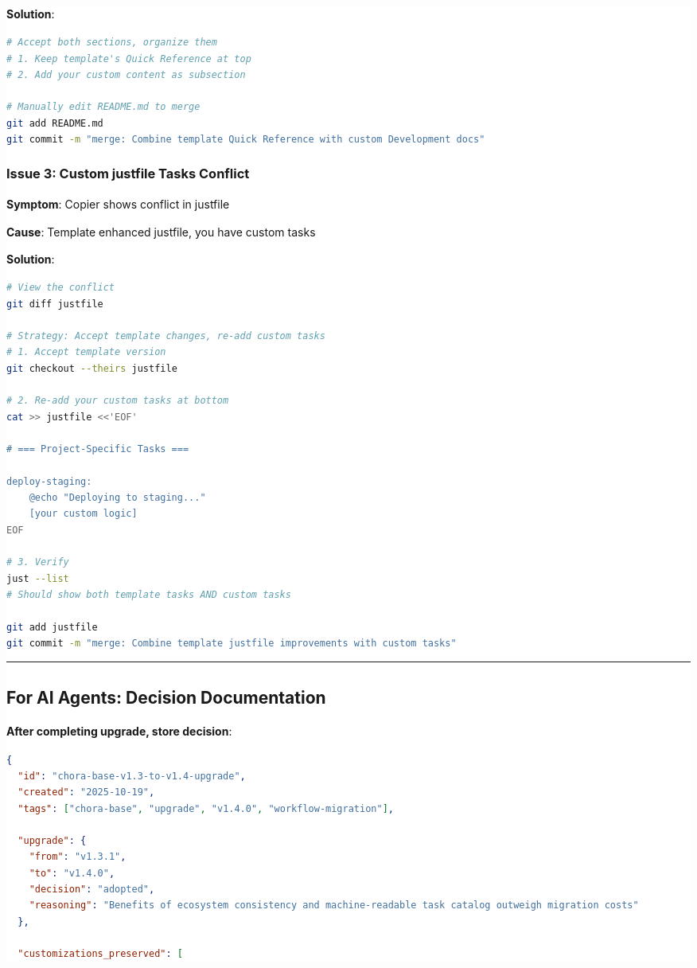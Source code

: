 **Solution**:
```bash
# Accept both sections, organize them
# 1. Keep template's Quick Reference at top
# 2. Add your custom content as subsection

# Manually edit README.md to merge
git add README.md
git commit -m "merge: Combine template Quick Reference with custom Development docs"
```

### Issue 3: Custom justfile Tasks Conflict

**Symptom**:
Copier shows conflict in justfile

**Cause**: Template enhanced justfile, you have custom tasks

**Solution**:
```bash
# View the conflict
git diff justfile

# Strategy: Accept template changes, re-add custom tasks
# 1. Accept template version
git checkout --theirs justfile

# 2. Re-add your custom tasks at bottom
cat >> justfile <<'EOF'

# === Project-Specific Tasks ===

deploy-staging:
    @echo "Deploying to staging..."
    [your custom logic]
EOF

# 3. Verify
just --list
# Should show both template tasks AND custom tasks

git add justfile
git commit -m "merge: Combine template justfile improvements with custom tasks"
```

---

## For AI Agents: Decision Documentation

**After completing upgrade, store decision**:

```json
{
  "id": "chora-base-v1.3-to-v1.4-upgrade",
  "created": "2025-10-19",
  "tags": ["chora-base", "upgrade", "v1.4.0", "workflow-migration"],

  "upgrade": {
    "from": "v1.3.1",
    "to": "v1.4.0",
    "decision": "adopted",
    "reasoning": "Benefits of ecosystem consistency and machine-readable task catalog outweigh migration costs"
  },

  "customizations_preserved": [
```